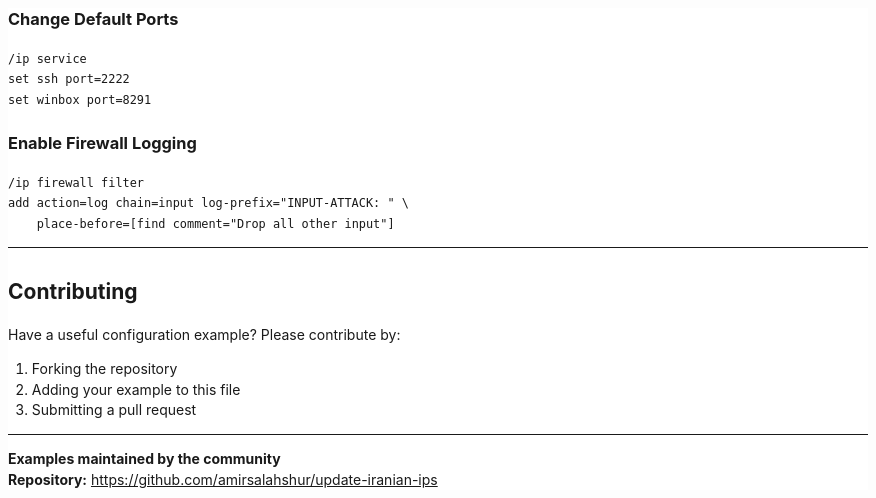 ### Change Default Ports

```routeros
/ip service
set ssh port=2222
set winbox port=8291
```

### Enable Firewall Logging

```routeros
/ip firewall filter
add action=log chain=input log-prefix="INPUT-ATTACK: " \
    place-before=[find comment="Drop all other input"]
```

---

## Contributing

Have a useful configuration example? Please contribute by:
1. Forking the repository
2. Adding your example to this file
3. Submitting a pull request

---

**Examples maintained by the community**  
**Repository:** https://github.com/amirsalahshur/update-iranian-ips
